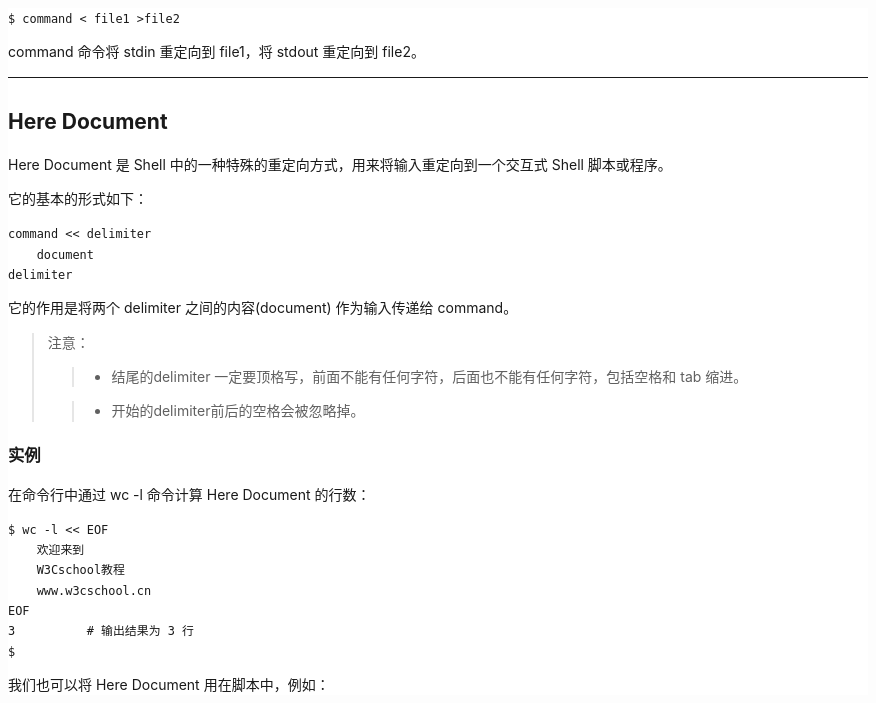    $ command < file1 >file2
    


command 命令将 stdin 重定向到 file1，将 stdout 重定向到 file2。



* * *





## Here Document


Here Document 是 Shell 中的一种特殊的重定向方式，用来将输入重定向到一个交互式 Shell 脚本或程序。

它的基本的形式如下：

    
    command << delimiter
        document
    delimiter
    


它的作用是将两个 delimiter 之间的内容(document) 作为输入传递给 command。


<blockquote>注意：

> 
> 
 	
>   * 结尾的delimiter 一定要顶格写，前面不能有任何字符，后面也不能有任何字符，包括空格和 tab 缩进。
> 
 	
>   * 开始的delimiter前后的空格会被忽略掉。
> 

</blockquote>




### 实例


在命令行中通过 wc -l 命令计算 Here Document 的行数：

    
    $ wc -l << EOF
        欢迎来到
        W3Cschool教程
        www.w3cschool.cn
    EOF
    3          # 输出结果为 3 行
    $
    


我们也可以将 Here Document 用在脚本中，例如：

    